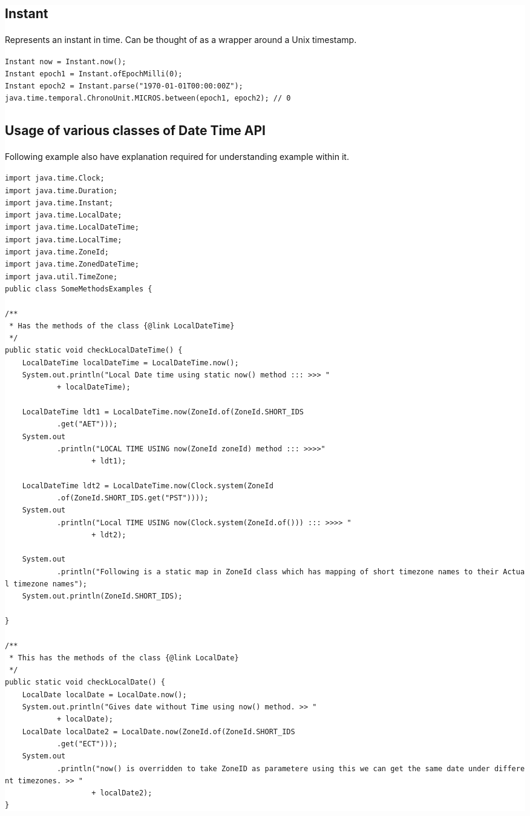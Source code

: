 ## Instant
Represents an instant in time. Can be thought of as a wrapper around a Unix timestamp.

    Instant now = Instant.now();
    Instant epoch1 = Instant.ofEpochMilli(0);
    Instant epoch2 = Instant.parse("1970-01-01T00:00:00Z");
    java.time.temporal.ChronoUnit.MICROS.between(epoch1, epoch2); // 0
    

## Usage of various classes of Date Time API
Following example also have explanation required for understanding example within it.

    import java.time.Clock;
    import java.time.Duration;
    import java.time.Instant;
    import java.time.LocalDate;
    import java.time.LocalDateTime;
    import java.time.LocalTime;
    import java.time.ZoneId;
    import java.time.ZonedDateTime;
    import java.util.TimeZone;
    public class SomeMethodsExamples {
    
    /**
     * Has the methods of the class {@link LocalDateTime}
     */
    public static void checkLocalDateTime() {
        LocalDateTime localDateTime = LocalDateTime.now();
        System.out.println("Local Date time using static now() method ::: >>> "
                + localDateTime);
    
        LocalDateTime ldt1 = LocalDateTime.now(ZoneId.of(ZoneId.SHORT_IDS
                .get("AET")));
        System.out
                .println("LOCAL TIME USING now(ZoneId zoneId) method ::: >>>>"
                        + ldt1);
    
        LocalDateTime ldt2 = LocalDateTime.now(Clock.system(ZoneId
                .of(ZoneId.SHORT_IDS.get("PST"))));
        System.out
                .println("Local TIME USING now(Clock.system(ZoneId.of())) ::: >>>> "
                        + ldt2);
    
        System.out
                .println("Following is a static map in ZoneId class which has mapping of short timezone names to their Actual timezone names");
        System.out.println(ZoneId.SHORT_IDS);
    
    }
    
    /**
     * This has the methods of the class {@link LocalDate}
     */
    public static void checkLocalDate() {
        LocalDate localDate = LocalDate.now();
        System.out.println("Gives date without Time using now() method. >> "
                + localDate);
        LocalDate localDate2 = LocalDate.now(ZoneId.of(ZoneId.SHORT_IDS
                .get("ECT")));
        System.out
                .println("now() is overridden to take ZoneID as parametere using this we can get the same date under different timezones. >> "
                        + localDate2);
    }
    